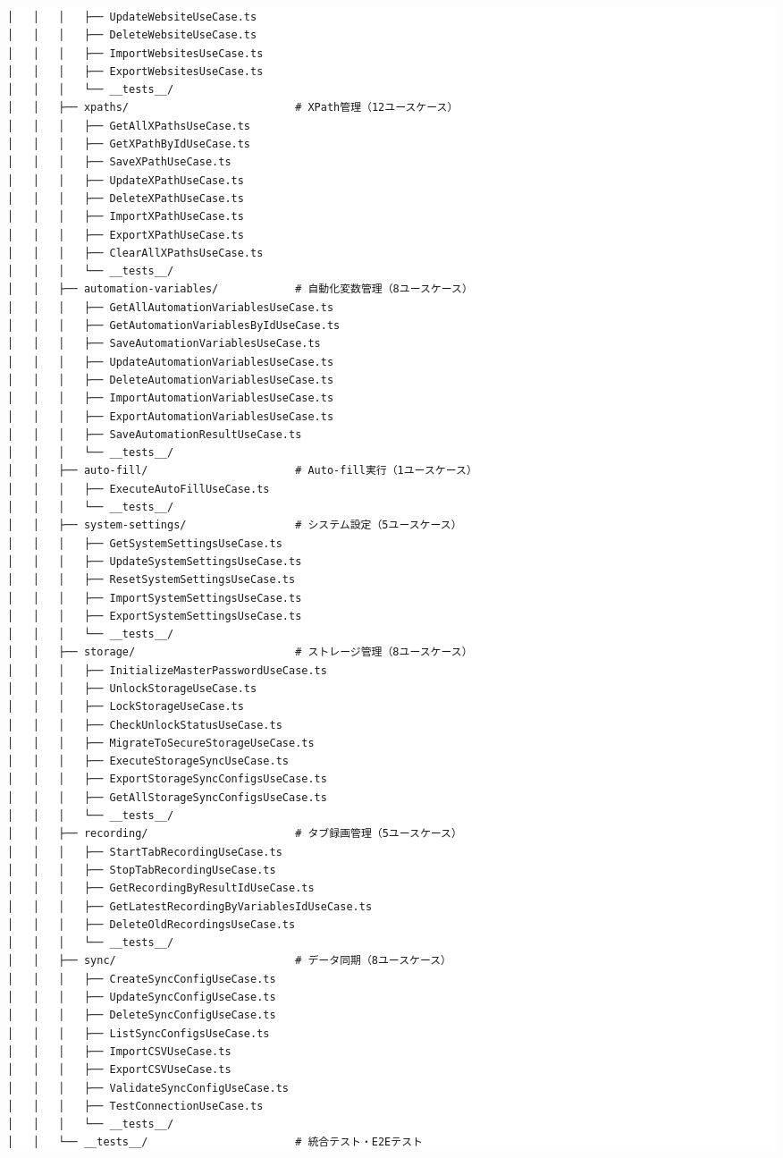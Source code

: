 ```
│   │   │   ├── UpdateWebsiteUseCase.ts
│   │   │   ├── DeleteWebsiteUseCase.ts
│   │   │   ├── ImportWebsitesUseCase.ts
│   │   │   ├── ExportWebsitesUseCase.ts
│   │   │   └── __tests__/
│   │   ├── xpaths/                          # XPath管理（12ユースケース）
│   │   │   ├── GetAllXPathsUseCase.ts
│   │   │   ├── GetXPathByIdUseCase.ts
│   │   │   ├── SaveXPathUseCase.ts
│   │   │   ├── UpdateXPathUseCase.ts
│   │   │   ├── DeleteXPathUseCase.ts
│   │   │   ├── ImportXPathUseCase.ts
│   │   │   ├── ExportXPathUseCase.ts
│   │   │   ├── ClearAllXPathsUseCase.ts
│   │   │   └── __tests__/
│   │   ├── automation-variables/            # 自動化変数管理（8ユースケース）
│   │   │   ├── GetAllAutomationVariablesUseCase.ts
│   │   │   ├── GetAutomationVariablesByIdUseCase.ts
│   │   │   ├── SaveAutomationVariablesUseCase.ts
│   │   │   ├── UpdateAutomationVariablesUseCase.ts
│   │   │   ├── DeleteAutomationVariablesUseCase.ts
│   │   │   ├── ImportAutomationVariablesUseCase.ts
│   │   │   ├── ExportAutomationVariablesUseCase.ts
│   │   │   ├── SaveAutomationResultUseCase.ts
│   │   │   └── __tests__/
│   │   ├── auto-fill/                       # Auto-fill実行（1ユースケース）
│   │   │   ├── ExecuteAutoFillUseCase.ts
│   │   │   └── __tests__/
│   │   ├── system-settings/                 # システム設定（5ユースケース）
│   │   │   ├── GetSystemSettingsUseCase.ts
│   │   │   ├── UpdateSystemSettingsUseCase.ts
│   │   │   ├── ResetSystemSettingsUseCase.ts
│   │   │   ├── ImportSystemSettingsUseCase.ts
│   │   │   ├── ExportSystemSettingsUseCase.ts
│   │   │   └── __tests__/
│   │   ├── storage/                         # ストレージ管理（8ユースケース）
│   │   │   ├── InitializeMasterPasswordUseCase.ts
│   │   │   ├── UnlockStorageUseCase.ts
│   │   │   ├── LockStorageUseCase.ts
│   │   │   ├── CheckUnlockStatusUseCase.ts
│   │   │   ├── MigrateToSecureStorageUseCase.ts
│   │   │   ├── ExecuteStorageSyncUseCase.ts
│   │   │   ├── ExportStorageSyncConfigsUseCase.ts
│   │   │   ├── GetAllStorageSyncConfigsUseCase.ts
│   │   │   └── __tests__/
│   │   ├── recording/                       # タブ録画管理（5ユースケース）
│   │   │   ├── StartTabRecordingUseCase.ts
│   │   │   ├── StopTabRecordingUseCase.ts
│   │   │   ├── GetRecordingByResultIdUseCase.ts
│   │   │   ├── GetLatestRecordingByVariablesIdUseCase.ts
│   │   │   ├── DeleteOldRecordingsUseCase.ts
│   │   │   └── __tests__/
│   │   ├── sync/                            # データ同期（8ユースケース）
│   │   │   ├── CreateSyncConfigUseCase.ts
│   │   │   ├── UpdateSyncConfigUseCase.ts
│   │   │   ├── DeleteSyncConfigUseCase.ts
│   │   │   ├── ListSyncConfigsUseCase.ts
│   │   │   ├── ImportCSVUseCase.ts
│   │   │   ├── ExportCSVUseCase.ts
│   │   │   ├── ValidateSyncConfigUseCase.ts
│   │   │   ├── TestConnectionUseCase.ts
│   │   │   └── __tests__/
│   │   └── __tests__/                       # 統合テスト・E2Eテスト
```